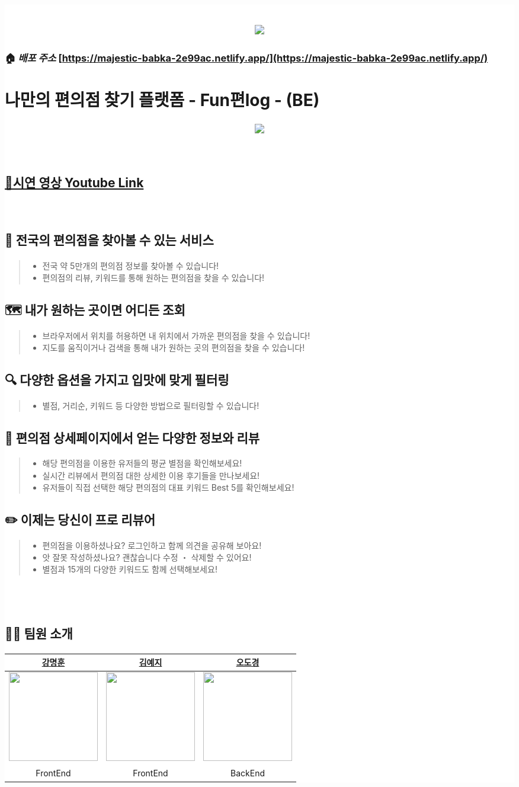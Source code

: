 <br>
<p align="center"><img src="https://user-images.githubusercontent.com/91148531/209321821-f21c3ec8-0b49-4e3c-831a-886136ecf88e.png" width="100%"/></p>


### **🏠 _배포 주소_** [https://majestic-babka-2e99ac.netlify.app/](https://majestic-babka-2e99ac.netlify.app/)
# **나만의 편의점 찾기 플랫폼 - **Fun편log -**  (BE)**

<p align="center"><img src="https://user-images.githubusercontent.com/91148531/209322976-be25100d-eb57-4432-97dd-e28c6837f10c.png" width="100%"/></p>
<br>

## [🎥시연 영상 Youtube Link](https://www.youtube.com/watch?v=zBvMdOSrRus)

<br>

## 🛒 전국의 편의점을 찾아볼 수 있는 서비스

> - 전국 약 5만개의 편의점 정보를 찾아볼 수 있습니다!
> - 편의점의 리뷰, 키워드를 통해 원하는 편의점을 찾을 수 있습니다!

## 🗺 내가 원하는 곳이면 어디든 조회

> - 브라우저에서 위치를 허용하면 내 위치에서 가까운 편의점을 찾을 수 있습니다!
> - 지도를 움직이거나 검색을 통해 내가 원하는 곳의 편의점을 찾을 수 있습니다!

## 🔍 다양한 옵션을 가지고 입맛에 맞게 필터링

> - 별점, 거리순, 키워드 등 다양한 방법으로 필터링할 수 있습니다!

## 👬 편의점 상세페이지에서 얻는 다양한 정보와 리뷰
> - 해당 편의점을 이용한 유저들의 평균 별점을 확인해보세요!
> - 실시간 리뷰에서 편의점 대한 상세한 이용 후기들을 만나보세요!
> - 유저들이 직접 선택한 해당 편의점의 대표 키워드 Best 5를 확인해보세요!

## ✏️ 이제는 당신이 프로 리뷰어
> - 편의점을 이용하셨나요? 로그인하고 함께 의견을 공유해 보아요!
> - 앗 잘못 작성하셨나요? 괜찮습니다 수정 ・ 삭제할 수 있어요!
> - 별점과 15개의 다양한 키워드도 함께 선택해보세요!


<br>
<br>

## 👨‍💻 팀원 소개
|[강명훈](https://github.com/michoball) |[김예지](https://github.com/thisisyeji) |[오도경](https://github.com/DoKyeongOh)                 |
| :--------------------------------------------------------------------------------------------------------------: | :------------------------------------------------------------------------------------------------------------------------------------------------------------------------------------: | :--------------------------------------------------------------------------------------------------------------:|
| <img src="https://res.cloudinary.com/divncmfka/image/upload/v1645906082/me_bvddac.jpg" width="150" height="150"> | <img src="https://res.cloudinary.com/divncmfka/image/upload/v1645950212/%E1%84%89%E1%85%A5%E1%86%AB%E1%84%92%E1%85%B4%E1%84%82%E1%85%B5%E1%86%B7_yr5abm.jpg" width="150" height="150"> | <img src="https://user-images.githubusercontent.com/69510442/156530657-0bf8a79c-232b-4fd4-b10b-1f2c080d2aa3.png" width="150" height="150"> |
|FrontEnd |FrontEnd |BackEnd
